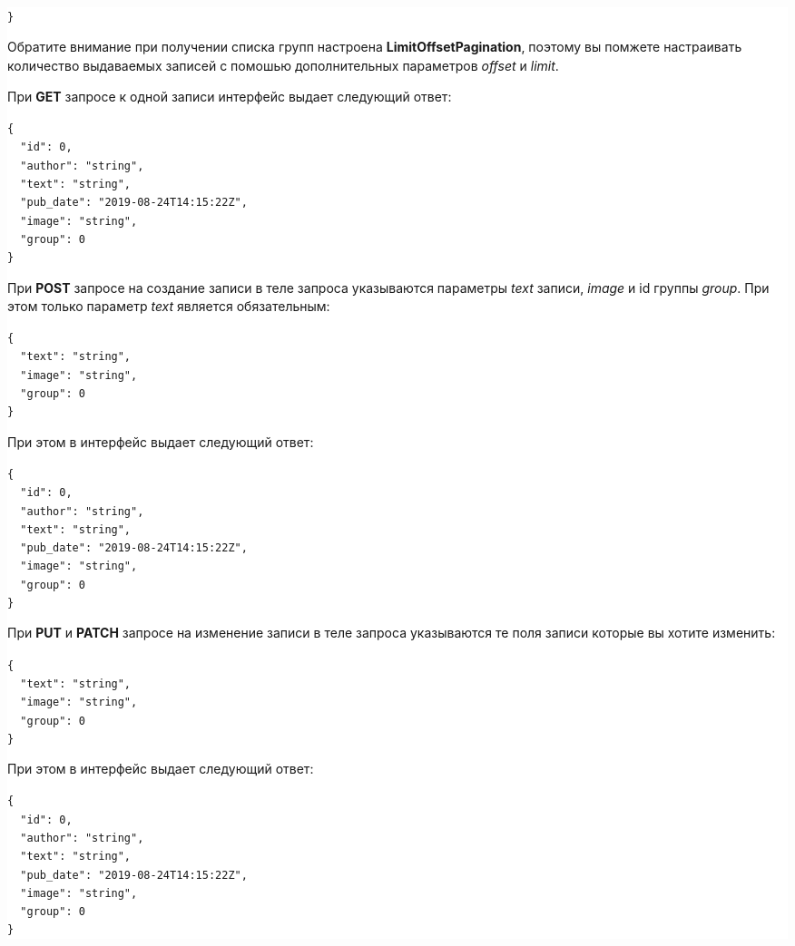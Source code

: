 ```
}
```
Обратите внимание при получении списка групп настроена **LimitOffsetPagination**, 
поэтому вы помжете настраивать количество выдаваемых записей с помошью дополнительных 
параметров *offset* и *limit*.

При **GET** запросе к одной записи интерфейс выдает следующий ответ:
```
{
  "id": 0,
  "author": "string",
  "text": "string",
  "pub_date": "2019-08-24T14:15:22Z",
  "image": "string",
  "group": 0
}
```

При **POST** запросе на создание записи в теле запроса указываются параметры *text*
записи, *image* и id группы *group*. При этом только параметр *text* является обязательным:
```
{
  "text": "string",
  "image": "string",
  "group": 0
}
```
При этом в интерфейс выдает следующий ответ:
```
{
  "id": 0,
  "author": "string",
  "text": "string",
  "pub_date": "2019-08-24T14:15:22Z",
  "image": "string",
  "group": 0
}
```

При **PUT** и **PATCH** запросе на изменение записи в теле запроса указываются 
те поля записи которые вы хотите изменить:
```
{
  "text": "string",
  "image": "string",
  "group": 0
}
```
При этом в интерфейс выдает следующий ответ:
```
{
  "id": 0,
  "author": "string",
  "text": "string",
  "pub_date": "2019-08-24T14:15:22Z",
  "image": "string",
  "group": 0
}
```
